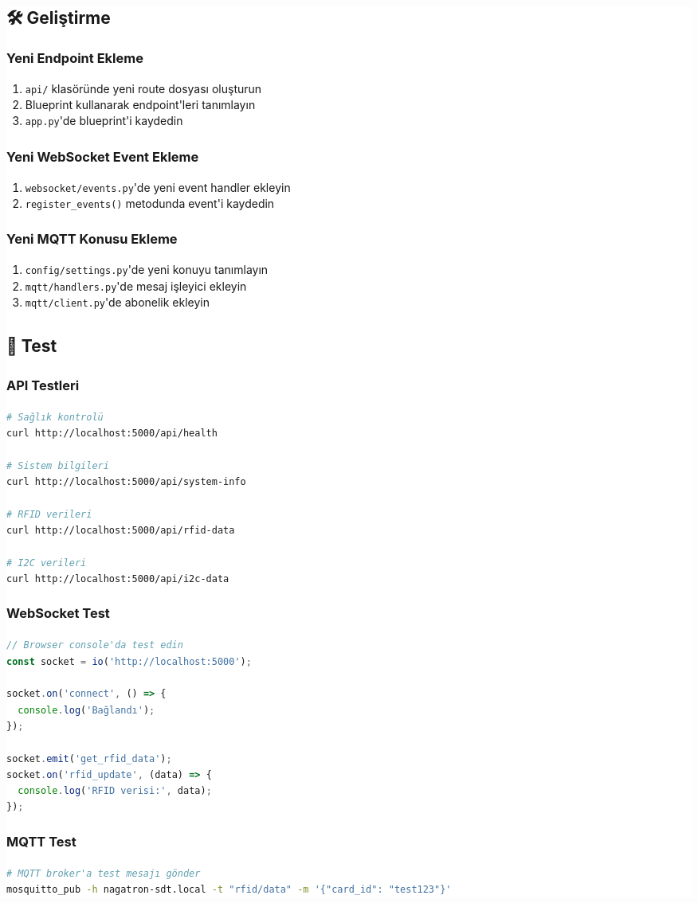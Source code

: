 ## 🛠️ Geliştirme

### Yeni Endpoint Ekleme
1. `api/` klasöründe yeni route dosyası oluşturun
2. Blueprint kullanarak endpoint'leri tanımlayın
3. `app.py`'de blueprint'i kaydedin

### Yeni WebSocket Event Ekleme
1. `websocket/events.py`'de yeni event handler ekleyin
2. `register_events()` metodunda event'i kaydedin

### Yeni MQTT Konusu Ekleme
1. `config/settings.py`'de yeni konuyu tanımlayın
2. `mqtt/handlers.py`'de mesaj işleyici ekleyin
3. `mqtt/client.py`'de abonelik ekleyin

## 🧪 Test

### API Testleri
```bash
# Sağlık kontrolü
curl http://localhost:5000/api/health

# Sistem bilgileri
curl http://localhost:5000/api/system-info

# RFID verileri
curl http://localhost:5000/api/rfid-data

# I2C verileri
curl http://localhost:5000/api/i2c-data
```

### WebSocket Test
```javascript
// Browser console'da test edin
const socket = io('http://localhost:5000');

socket.on('connect', () => {
  console.log('Bağlandı');
});

socket.emit('get_rfid_data');
socket.on('rfid_update', (data) => {
  console.log('RFID verisi:', data);
});
```

### MQTT Test
```bash
# MQTT broker'a test mesajı gönder
mosquitto_pub -h nagatron-sdt.local -t "rfid/data" -m '{"card_id": "test123"}'
```
